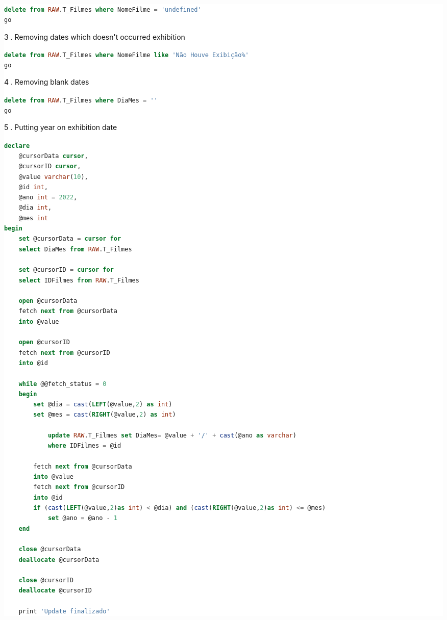 ````sql
delete from RAW.T_Filmes where NomeFilme = 'undefined'
go
````

3 . Removing dates which doesn't occurred exhibition 

```` sql
delete from RAW.T_Filmes where NomeFilme like 'Não Houve Exibição%'
go
````

4 . Removing blank dates

````sql
delete from RAW.T_Filmes where DiaMes = ''
go
````

5 . Putting year on exhibition date

````sql
declare
	@cursorData cursor,
	@cursorID cursor,
	@value varchar(10),
	@id int,
	@ano int = 2022,
	@dia int,
	@mes int
begin
	set @cursorData = cursor for 
	select DiaMes from RAW.T_Filmes 

	set @cursorID = cursor for 
	select IDFilmes from RAW.T_Filmes 
	
	open @cursorData
	fetch next from @cursorData
	into @value

	open @cursorID
	fetch next from @cursorID
	into @id

	while @@fetch_status = 0
	begin 
		set @dia = cast(LEFT(@value,2) as int)
		set @mes = cast(RIGHT(@value,2) as int)
			
			update RAW.T_Filmes set DiaMes= @value + '/' + cast(@ano as varchar)
			where IDFilmes = @id

		fetch next from @cursorData
		into @value
		fetch next from @cursorID
		into @id
		if (cast(LEFT(@value,2)as int) < @dia) and (cast(RIGHT(@value,2)as int) <= @mes)
			set @ano = @ano - 1
	end

	close @cursorData
	deallocate @cursorData

	close @cursorID
	deallocate @cursorID
	
	print 'Update finalizado'
````